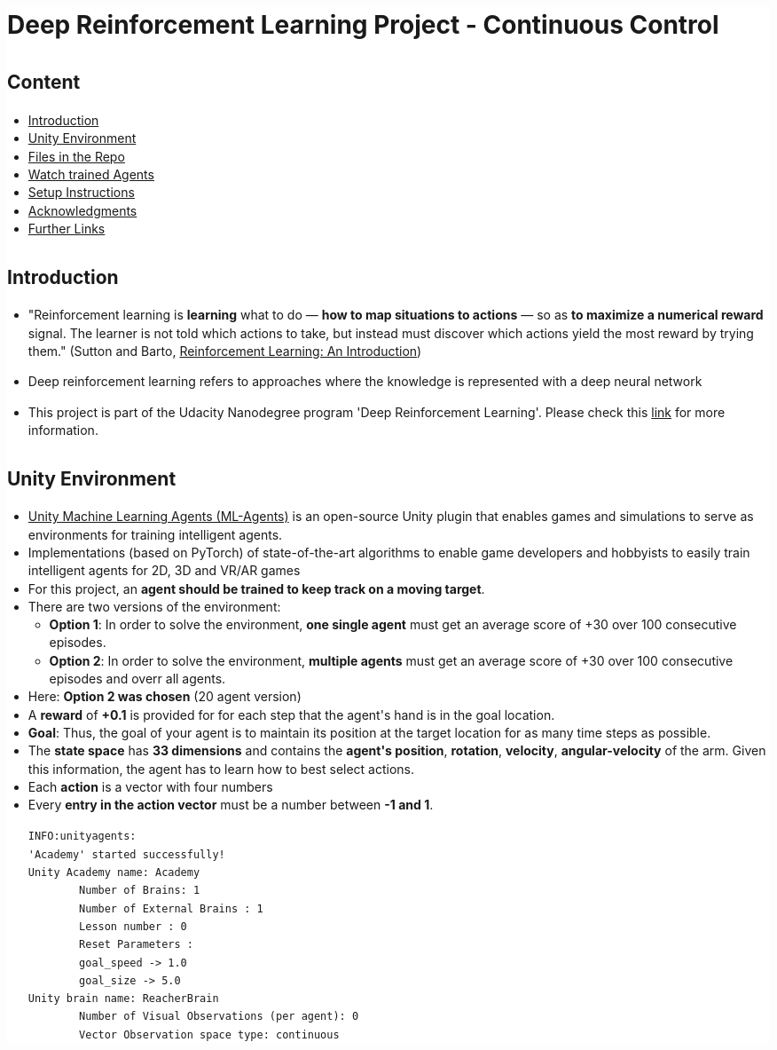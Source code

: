 [image1]: assets/trained_agent.gif
[image2]: assets/2.png

# Deep Reinforcement Learning Project - Continuous Control

## Content
- [Introduction](#intro)
- [Unity Environment](#unitity_env)
- [Files in the Repo](#files_in_repo)
- [Watch trained Agents](#trained_agents)
- [Setup Instructions](#Setup_Instructions)
- [Acknowledgments](#Acknowledgments)
- [Further Links](#Further_Links)

## Introduction <a name="what_is_reinforcement"></a>
- "Reinforcement learning is **learning** what to do — **how to map situations to actions** — so as **to maximize a numerical reward** signal. The learner is not told which actions to take, but instead must discover which actions yield the most reward by trying them." (Sutton and Barto, [Reinforcement Learning: An Introduction](http://incompleteideas.net/book/the-book.html))
- Deep reinforcement learning refers to approaches where the knowledge is represented with a deep neural network

- This project is part of the Udacity Nanodegree program 'Deep Reinforcement Learning'. Please check this [link](https://www.udacity.com/course/deep-reinforcement-learning-nanodegree--nd893?utm_source=gsem_brand&utm_medium=ads_r&utm_campaign=12906460312_c&utm_term=121838875579&utm_keyword=deep%20reinforcement%20udacity_e&gclid=CjwKCAjw-e2EBhAhEiwAJI5jg7Ycb934lFlosCFVpvwKRD_U5ESjMX18faGkkTTUkIyZVJ6yU4HkohoCyfIQAvD_BwE) for more information.

## Unity Environment <a name="unitity_env"></a>
- [Unity Machine Learning Agents (ML-Agents)](https://github.com/Unity-Technologies/ml-agents) is an open-source Unity plugin that enables games and simulations to serve as environments for training intelligent agents.
- Implementations (based on PyTorch) of state-of-the-art algorithms to enable game developers and hobbyists to easily train intelligent agents for 2D, 3D and VR/AR games
- For this project, an **agent should be trained to keep track on a moving target**.
- There are two versions of the environment:
    - **Option 1**: In order to solve the environment, **one single agent** must get an average score of +30 over 100 consecutive episodes.
    - **Option 2**: In order to solve the environment, **multiple agents** must get an average score of +30 over 100 consecutive episodes and overr all agents.
- Here: **Option 2 was chosen** (20 agent version)
- A **reward** of **+0.1** is provided for for each step that the agent's hand is in the goal location.
- **Goal**: Thus, the goal of your agent is to maintain its position at the target location for as many time steps as possible.
- The **state space** has **33 dimensions** and contains the **agent's position**, **rotation**, **velocity**, **angular-velocity** of the arm. Given this information, the agent has to learn how to best select actions.
- Each **action** is a vector with four numbers
- Every **entry in the action vector** must be a number between **-1 and 1**.
    ```
    INFO:unityagents:
    'Academy' started successfully!
    Unity Academy name: Academy
            Number of Brains: 1
            Number of External Brains : 1
            Lesson number : 0
            Reset Parameters :
            goal_speed -> 1.0
            goal_size -> 5.0
    Unity brain name: ReacherBrain
            Number of Visual Observations (per agent): 0
            Vector Observation space type: continuous